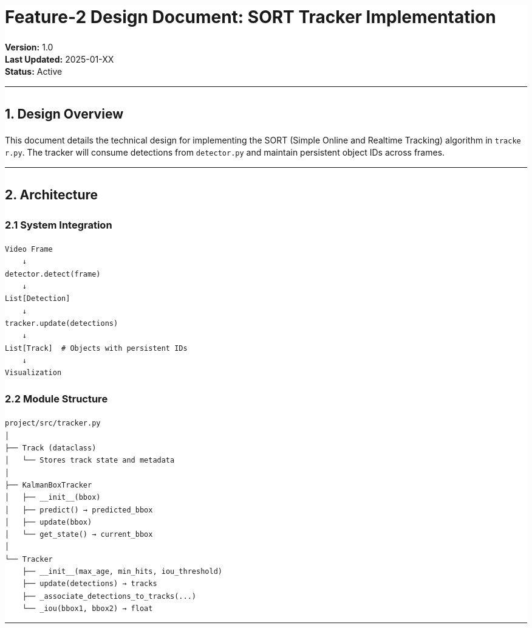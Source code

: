 # Feature-2 Design Document: SORT Tracker Implementation

**Version:** 1.0  
**Last Updated:** 2025-01-XX  
**Status:** Active

---

## 1. Design Overview

This document details the technical design for implementing the SORT (Simple Online and Realtime Tracking) algorithm in `tracker.py`. The tracker will consume detections from `detector.py` and maintain persistent object IDs across frames.

---

## 2. Architecture

### 2.1 System Integration

```
Video Frame
    ↓
detector.detect(frame)
    ↓
List[Detection]
    ↓
tracker.update(detections)
    ↓
List[Track]  # Objects with persistent IDs
    ↓
Visualization
```

### 2.2 Module Structure

```
project/src/tracker.py
│
├── Track (dataclass)
│   └── Stores track state and metadata
│
├── KalmanBoxTracker
│   ├── __init__(bbox)
│   ├── predict() → predicted_bbox
│   ├── update(bbox)
│   └── get_state() → current_bbox
│
└── Tracker
    ├── __init__(max_age, min_hits, iou_threshold)
    ├── update(detections) → tracks
    ├── _associate_detections_to_tracks(...)
    └── _iou(bbox1, bbox2) → float
```

---